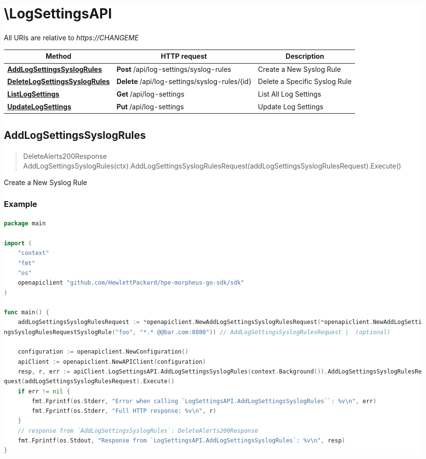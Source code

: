 # \LogSettingsAPI

All URIs are relative to *https://CHANGEME*

Method | HTTP request | Description
------------- | ------------- | -------------
[**AddLogSettingsSyslogRules**](LogSettingsAPI.md#AddLogSettingsSyslogRules) | **Post** /api/log-settings/syslog-rules | Create a New Syslog Rule
[**DeleteLogSettingsSyslogRules**](LogSettingsAPI.md#DeleteLogSettingsSyslogRules) | **Delete** /api/log-settings/syslog-rules/{id} | Delete a Specific Syslog Rule
[**ListLogSettings**](LogSettingsAPI.md#ListLogSettings) | **Get** /api/log-settings | List All Log Settings
[**UpdateLogSettings**](LogSettingsAPI.md#UpdateLogSettings) | **Put** /api/log-settings | Update Log Settings



## AddLogSettingsSyslogRules

> DeleteAlerts200Response AddLogSettingsSyslogRules(ctx).AddLogSettingsSyslogRulesRequest(addLogSettingsSyslogRulesRequest).Execute()

Create a New Syslog Rule



### Example

```go
package main

import (
	"context"
	"fmt"
	"os"
	openapiclient "github.com/HewlettPackard/hpe-morpheus-go-sdk/sdk"
)

func main() {
	addLogSettingsSyslogRulesRequest := *openapiclient.NewAddLogSettingsSyslogRulesRequest(*openapiclient.NewAddLogSettingsSyslogRulesRequestSyslogRule("foo", "*.* @@bar.com:8080")) // AddLogSettingsSyslogRulesRequest |  (optional)

	configuration := openapiclient.NewConfiguration()
	apiClient := openapiclient.NewAPIClient(configuration)
	resp, r, err := apiClient.LogSettingsAPI.AddLogSettingsSyslogRules(context.Background()).AddLogSettingsSyslogRulesRequest(addLogSettingsSyslogRulesRequest).Execute()
	if err != nil {
		fmt.Fprintf(os.Stderr, "Error when calling `LogSettingsAPI.AddLogSettingsSyslogRules``: %v\n", err)
		fmt.Fprintf(os.Stderr, "Full HTTP response: %v\n", r)
	}
	// response from `AddLogSettingsSyslogRules`: DeleteAlerts200Response
	fmt.Fprintf(os.Stdout, "Response from `LogSettingsAPI.AddLogSettingsSyslogRules`: %v\n", resp)
}
```
